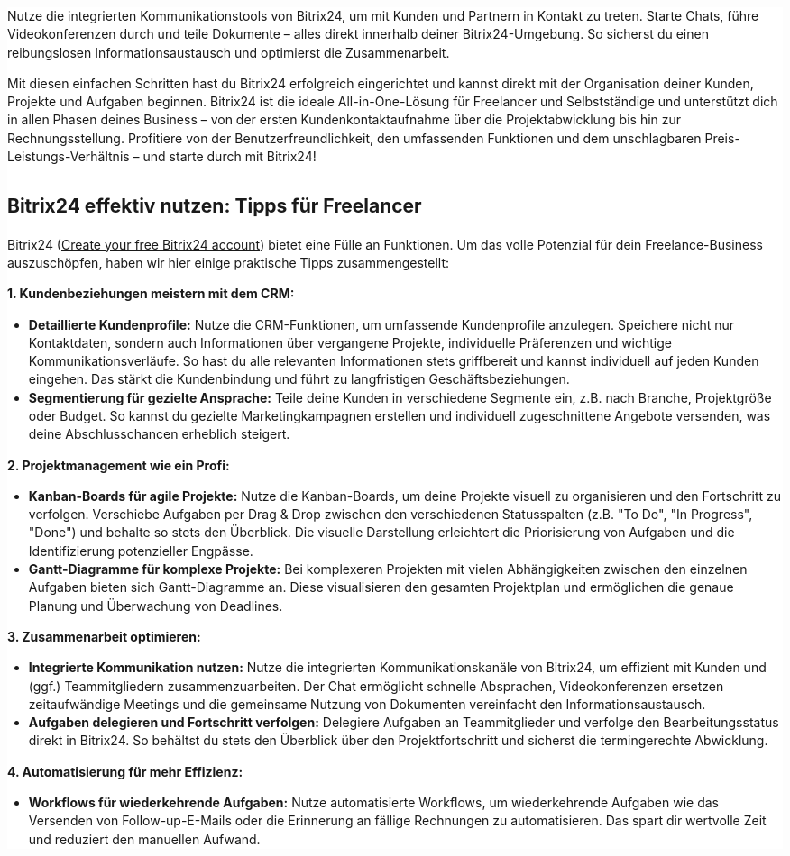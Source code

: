 Nutze die  integrierten  Kommunikationstools von  Bitrix24, um mit  Kunden und  Partnern in  Kontakt zu treten.  Starte  Chats,  führe  Videokonferenzen durch und  teile  Dokumente –  alles  direkt innerhalb deiner Bitrix24-Umgebung.  So  sicherst du einen  reibungslosen  Informationsaustausch und  optimierst die  Zusammenarbeit.


Mit diesen  einfachen Schritten hast du  Bitrix24  erfolgreich eingerichtet und kannst  direkt mit der  Organisation deiner  Kunden,  Projekte und  Aufgaben  beginnen.  Bitrix24  ist die  ideale  All-in-One-Lösung für Freelancer und  Selbstständige und  unterstützt dich  in  allen  Phasen deines  Business – von der  ersten  Kundenkontaktaufnahme über die  Projektabwicklung bis hin zur  Rechnungsstellung.  Profitiere von der  Benutzerfreundlichkeit, den  umfassenden  Funktionen und dem  unschlagbaren  Preis-Leistungs-Verhältnis  –  und starte  durch mit  Bitrix24!

## Bitrix24 effektiv nutzen: Tipps für Freelancer

Bitrix24 (<a href="https://www.bitrix24.com/create.php?p=25482205&p1=3.CRMf%C3%BCrFreelancerundSelbstst%C3%A4ndige%3AKundenorganisierenundden%C3%9Cberblickbehalten" rel="noindex nofollow">Create your free Bitrix24 account</a>) bietet eine Fülle an Funktionen.  Um das volle Potenzial für dein Freelance-Business auszuschöpfen, haben wir hier einige praktische Tipps zusammengestellt:

**1. Kundenbeziehungen meistern mit dem CRM:**

* **Detaillierte Kundenprofile:**  Nutze die CRM-Funktionen, um  umfassende Kundenprofile anzulegen.  Speichere nicht nur Kontaktdaten, sondern auch Informationen über  vergangene Projekte,  individuelle  Präferenzen und  wichtige  Kommunikationsverläufe.  So hast du alle relevanten Informationen stets griffbereit und kannst  individuell auf jeden Kunden eingehen.  Das stärkt die Kundenbindung und führt zu langfristigen Geschäftsbeziehungen.
* **Segmentierung für gezielte Ansprache:**  Teile deine Kunden in  verschiedene Segmente ein, z.B. nach Branche,  Projektgröße oder  Budget.  So kannst du  gezielte  Marketingkampagnen erstellen und  individuell  zugeschnittene Angebote versenden,  was deine  Abschlusschancen  erheblich steigert.

**2. Projektmanagement wie ein Profi:**

* **Kanban-Boards für agile Projekte:**  Nutze die  Kanban-Boards, um deine Projekte  visuell zu  organisieren und den  Fortschritt zu  verfolgen.  Verschiebe  Aufgaben per Drag & Drop zwischen den  verschiedenen  Statusspalten (z.B. "To Do", "In Progress", "Done") und behalte so  stets den  Überblick.  Die  visuelle Darstellung  erleichtert die  Priorisierung von Aufgaben und die  Identifizierung potenzieller  Engpässe.
* **Gantt-Diagramme für komplexe Projekte:**  Bei  komplexeren Projekten mit  vielen  Abhängigkeiten zwischen den  einzelnen Aufgaben bieten sich  Gantt-Diagramme an.  Diese  visualisieren den  gesamten Projektplan und  ermöglichen die  genaue  Planung und  Überwachung von  Deadlines.

**3. Zusammenarbeit optimieren:**

* **Integrierte Kommunikation nutzen:**  Nutze die  integrierten Kommunikationskanäle von Bitrix24, um  effizient mit Kunden und  (ggf.)  Teammitgliedern  zusammenzuarbeiten.  Der  Chat ermöglicht  schnelle  Absprachen,  Videokonferenzen  ersetzen  zeitaufwändige  Meetings und die  gemeinsame  Nutzung von  Dokumenten  vereinfacht den  Informationsaustausch.
* **Aufgaben delegieren und Fortschritt verfolgen:**  Delegiere Aufgaben an  Teammitglieder und  verfolge den  Bearbeitungsstatus  direkt in Bitrix24.  So  behältst du  stets den  Überblick über den  Projektfortschritt und  sicherst die  termingerechte  Abwicklung.

**4. Automatisierung für mehr Effizienz:**

* **Workflows für wiederkehrende Aufgaben:**  Nutze  automatisierte Workflows, um  wiederkehrende Aufgaben wie das Versenden von  Follow-up-E-Mails oder die  Erinnerung an  fällige Rechnungen zu  automatisieren.  Das  spart dir wertvolle Zeit und  reduziert den  manuellen Aufwand.
